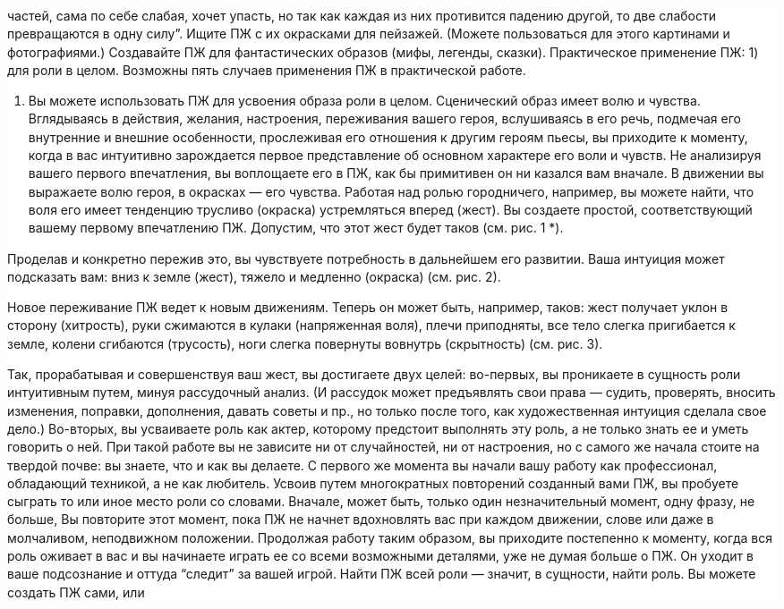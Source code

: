 частей, сама по себе слабая, хочет упасть, но так как каждая из них противится падению другой, то две слабости
превращаются в одну силу”.
Ищите ПЖ с их окрасками для пейзажей. (Можете пользоваться для этого картинами и фотографиями.)
Создавайте ПЖ для фантастических образов (мифы, легенды, сказки).
Практическое применение ПЖ: 1) для роли в целом.
Возможны пять случаев применения ПЖ в практической работе.
1) Вы можете использовать ПЖ для усвоения образа роли в целом.
Сценический образ имеет волю и чувства. Вглядываясь в действия, желания, настроения, переживания вашего героя,
вслушиваясь в его речь, подмечая его внутренние и внешние особенности, прослеживая его отношения к другим героям
пьесы, вы приходите к моменту, когда в вас интуитивно зарождается первое представление об основном характере его воли
и чувств. Не анализируя вашего первого впечатления, вы воплощаете его в ПЖ, как бы примитивен он ни казался вам
вначале. В движении вы выражаете волю героя, в окрасках — его чувства.
Работая над ролью городничего, например, вы можете найти, что воля его имеет тенденцию трусливо (окраска)
устремляться вперед (жест). Вы создаете простой, соответствующий вашему первому впечатлению ПЖ. Допустим, что этот
жест будет таков (см. рис. 1 *).


Проделав и конкретно пережив это, вы чувствуете потребность в дальнейшем его развитии. Ваша интуиция может
подсказать вам: вниз к земле (жест), тяжело и медленно (окраска) (см. рис. 2).

Новое переживание ПЖ ведет к новым движениям. Теперь он может быть, например, таков: жест получает уклон в
сторону (хитрость), руки сжимаются в кулаки (напряженная воля), плечи приподняты, все тело слегка пригибается к земле,
колени сгибаются (трусость), ноги слегка повернуты вовнутрь (скрытность) (см. рис. 3).

Так, прорабатывая и совершенствуя ваш жест, вы достигаете двух целей: во-первых, вы проникаете в сущность роли
интуитивным путем, минуя рассудочный анализ. (И рассудок может предъявлять свои права — судить, проверять, вносить
изменения, поправки, дополнения, давать советы и пр., но только после того, как художественная интуиция сделала свое
дело.) Во-вторых, вы усваиваете роль как актер, которому предстоит выполнять эту роль, а не только знать ее и уметь
говорить о ней.
При такой работе вы не зависите ни от случайностей, ни от настроения, но с самого же начала стоите на твердой
почве: вы знаете, что и как вы делаете. С первого же момента вы начали вашу работу как профессионал, обладающий
техникой, а не как любитель. Усвоив путем многократных повторений созданный вами ПЖ, вы пробуете сыграть то или
иное место роли со словами. Вначале, может быть, только один незначительный момент, одну фразу, не больше, Вы
повторите этот момент, пока ПЖ не начнет вдохновлять вас при каждом движении, слове или даже в молчаливом,
неподвижном положении. Продолжая работу таким образом, вы приходите постепенно к моменту, когда вся роль оживает в
вас и вы начинаете играть ее со всеми возможными деталями, уже не думая больше о ПЖ. Он уходит в ваше подсознание и
оттуда “следит” за вашей игрой. Найти ПЖ всей роли — значит, в сущности, найти роль. Вы можете создать ПЖ сами, или
